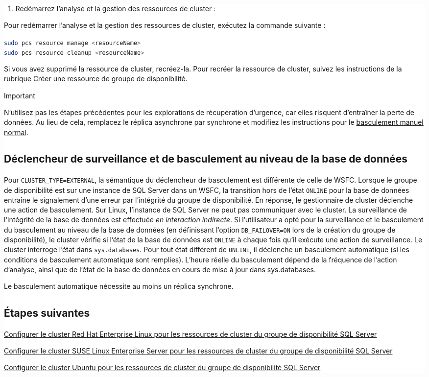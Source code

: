 1.  Redémarrez l’analyse et la gestion des ressources de cluster :

   Pour redémarrer l’analyse et la gestion des ressources de cluster, exécutez la commande suivante :

   ```bash
   sudo pcs resource manage <resourceName>
   sudo pcs resource cleanup <resourceName>
   ```

   Si vous avez supprimé la ressource de cluster, recréez-la. Pour recréer la ressource de cluster, suivez les instructions de la rubrique [Créer une ressource de groupe de disponibilité](sql-server-linux-availability-group-cluster-rhel.md#create-availability-group-resource).

>[!Important]
>N’utilisez pas les étapes précédentes pour les explorations de récupération d’urgence, car elles risquent d’entraîner la perte de données. Au lieu de cela, remplacez le réplica asynchrone par synchrone et modifiez les instructions pour le [basculement manuel normal](#manualFailover).

## <a name="database-level-monitoring-and-failover-trigger"></a>Déclencheur de surveillance et de basculement au niveau de la base de données

Pour `CLUSTER_TYPE=EXTERNAL`, la sémantique du déclencheur de basculement est différente de celle de WSFC. Lorsque le groupe de disponibilité est sur une instance de SQL Server dans un WSFC, la transition hors de l’état `ONLINE` pour la base de données entraîne le signalement d’une erreur par l’intégrité du groupe de disponibilité. En réponse, le gestionnaire de cluster déclenche une action de basculement. Sur Linux, l’instance de SQL Server ne peut pas communiquer avec le cluster. La surveillance de l’intégrité de la base de données est effectuée *en interaction indirecte*. Si l’utilisateur a opté pour la surveillance et le basculement du basculement au niveau de la base de données (en définissant l’option `DB_FAILOVER=ON` lors de la création du groupe de disponibilité), le cluster vérifie si l’état de la base de données est `ONLINE` à chaque fois qu’il exécute une action de surveillance. Le cluster interroge l’état dans `sys.databases`. Pour tout état différent de `ONLINE`, il déclenche un basculement automatique (si les conditions de basculement automatique sont remplies). L’heure réelle du basculement dépend de la fréquence de l’action d’analyse, ainsi que de l’état de la base de données en cours de mise à jour dans sys.databases.

Le basculement automatique nécessite au moins un réplica synchrone.

## <a name="next-steps"></a>Étapes suivantes

[Configurer le cluster Red Hat Enterprise Linux pour les ressources de cluster du groupe de disponibilité SQL Server](sql-server-linux-availability-group-cluster-rhel.md)

[Configurer le cluster SUSE Linux Enterprise Server pour les ressources de cluster du groupe de disponibilité SQL Server](sql-server-linux-availability-group-cluster-sles.md)

[Configurer le cluster Ubuntu pour les ressources de cluster du groupe de disponibilité SQL Server](sql-server-linux-availability-group-cluster-ubuntu.md)
